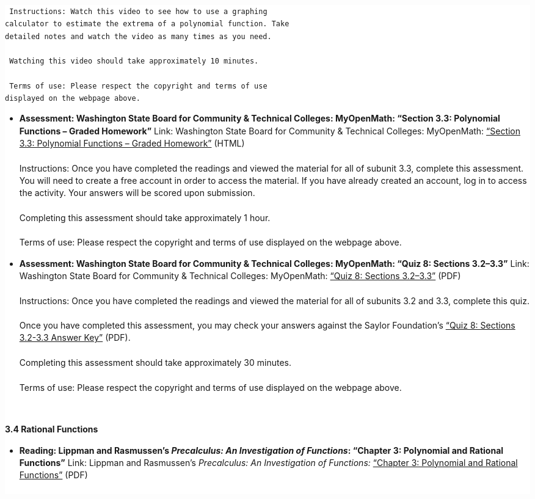      Instructions: Watch this video to see how to use a graphing
    calculator to estimate the extrema of a polynomial function. Take
    detailed notes and watch the video as many times as you need.  
        
     Watching this video should take approximately 10 minutes.  
        
     Terms of use: Please respect the copyright and terms of use
    displayed on the webpage above.

-   **Assessment: Washington State Board for Community & Technical
    Colleges: MyOpenMath: “Section 3.3: Polynomial Functions – Graded
    Homework”**
    Link: Washington State Board for Community & Technical Colleges:
    MyOpenMath: [“Section 3.3: Polynomial Functions – Graded
    Homework”](http://www.myopenmath.com/course/course.php?cid=7&folder=0-6-2) (HTML)  
        
     Instructions: Once you have completed the readings and viewed the
    material for all of subunit 3.3, complete this assessment. You will
    need to create a free account in order to access the material. If
    you have already created an account, log in to access the activity.
    Your answers will be scored upon submission.  
        
     Completing this assessment should take approximately 1 hour.  
        
     Terms of use: Please respect the copyright and terms of use
    displayed on the webpage above.

-   **Assessment: Washington State Board for Community & Technical
    Colleges: MyOpenMath: “Quiz 8: Sections 3.2–3.3”**
    Link: Washington State Board for Community & Technical Colleges:
    MyOpenMath: [“Quiz 8: Sections
    3.2–3.3”](http://www.saylor.org/site/wp-content/uploads/2013/06/MA002-Unit-3-Assessment-Quiz-8-Section-3.2-FINAL1.pdf)
    (PDF)  
        
     Instructions: Once you have completed the readings and viewed the
    material for all of subunits 3.2 and 3.3, complete this quiz.  
        
     Once you have completed this assessment, you may check your answers
    against the Saylor Foundation’s [“Quiz 8: Sections 3.2-3.3 Answer
    Key”](http://www.saylor.org/site/wp-content/uploads/2013/06/MA002-Unit-3-Assessment-Quiz-8-Section-3.2-Answer-Key-FINAL1.pdf)
    (PDF).  
        
     Completing this assessment should take approximately 30 minutes.  
        
     Terms of use: Please respect the copyright and terms of use
    displayed on the webpage above.  

     

**3.4 Rational Functions** <span id="3.4"></span> 
-   **Reading: Lippman and Rasmussen’s *Precalculus: An Investigation of
    Functions*: “Chapter 3: Polynomial and Rational Functions”**
    Link: Lippman and Rasmussen’s *Precalculus: An Investigation of
    Functions:* [“Chapter 3: Polynomial and Rational
    Functions”](http://www.opentextbookstore.com/precalc/1.0/Chapter%203.pdf) (PDF)  
        